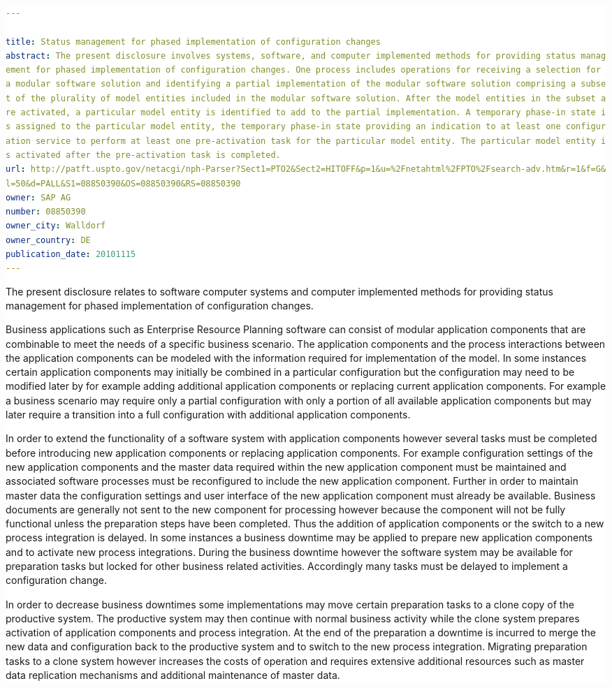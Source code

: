 ```yaml
---

title: Status management for phased implementation of configuration changes
abstract: The present disclosure involves systems, software, and computer implemented methods for providing status management for phased implementation of configuration changes. One process includes operations for receiving a selection for a modular software solution and identifying a partial implementation of the modular software solution comprising a subset of the plurality of model entities included in the modular software solution. After the model entities in the subset are activated, a particular model entity is identified to add to the partial implementation. A temporary phase-in state is assigned to the particular model entity, the temporary phase-in state providing an indication to at least one configuration service to perform at least one pre-activation task for the particular model entity. The particular model entity is activated after the pre-activation task is completed.
url: http://patft.uspto.gov/netacgi/nph-Parser?Sect1=PTO2&Sect2=HITOFF&p=1&u=%2Fnetahtml%2FPTO%2Fsearch-adv.htm&r=1&f=G&l=50&d=PALL&S1=08850390&OS=08850390&RS=08850390
owner: SAP AG
number: 08850390
owner_city: Walldorf
owner_country: DE
publication_date: 20101115
---
```

The present disclosure relates to software computer systems and computer implemented methods for providing status management for phased implementation of configuration changes.

Business applications such as Enterprise Resource Planning software can consist of modular application components that are combinable to meet the needs of a specific business scenario. The application components and the process interactions between the application components can be modeled with the information required for implementation of the model. In some instances certain application components may initially be combined in a particular configuration but the configuration may need to be modified later by for example adding additional application components or replacing current application components. For example a business scenario may require only a partial configuration with only a portion of all available application components but may later require a transition into a full configuration with additional application components.

In order to extend the functionality of a software system with application components however several tasks must be completed before introducing new application components or replacing application components. For example configuration settings of the new application components and the master data required within the new application component must be maintained and associated software processes must be reconfigured to include the new application component. Further in order to maintain master data the configuration settings and user interface of the new application component must already be available. Business documents are generally not sent to the new component for processing however because the component will not be fully functional unless the preparation steps have been completed. Thus the addition of application components or the switch to a new process integration is delayed. In some instances a business downtime may be applied to prepare new application components and to activate new process integrations. During the business downtime however the software system may be available for preparation tasks but locked for other business related activities. Accordingly many tasks must be delayed to implement a configuration change.

In order to decrease business downtimes some implementations may move certain preparation tasks to a clone copy of the productive system. The productive system may then continue with normal business activity while the clone system prepares activation of application components and process integration. At the end of the preparation a downtime is incurred to merge the new data and configuration back to the productive system and to switch to the new process integration. Migrating preparation tasks to a clone system however increases the costs of operation and requires extensive additional resources such as master data replication mechanisms and additional maintenance of master data.
